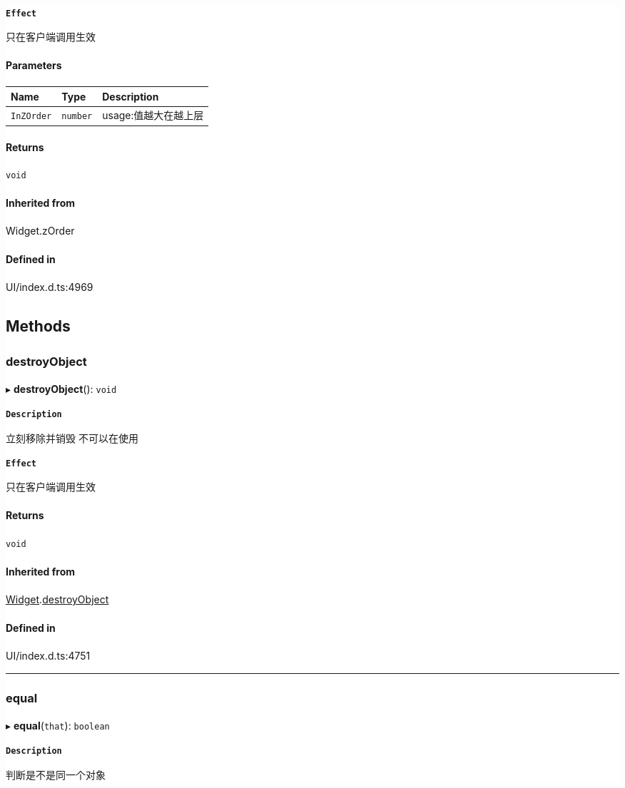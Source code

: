 **`Effect`**

只在客户端调用生效

#### Parameters

| Name       | Type     | Description          |
| :--------- | :------- | :------------------- |
| `InZOrder` | `number` | usage:值越大在越上层 |

#### Returns

`void`

#### Inherited from

Widget.zOrder

#### Defined in

UI/index.d.ts:4969

## Methods

### destroyObject

▸ **destroyObject**(): `void`

**`Description`**

立刻移除并销毁 不可以在使用

**`Effect`**

只在客户端调用生效

#### Returns

`void`

#### Inherited from

[Widget](UI.UI.Widget.md).[destroyObject](UI.UI.Widget.md#destroyobject)

#### Defined in

UI/index.d.ts:4751

---

### equal

▸ **equal**(`that`): `boolean`

**`Description`**

判断是不是同一个对象
